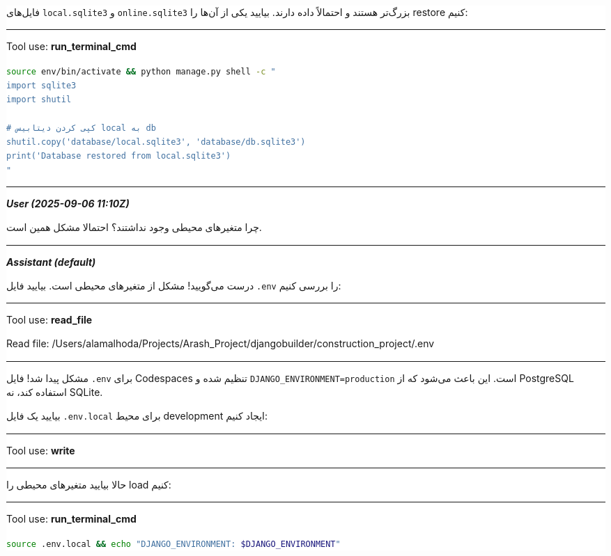 
فایل‌های `local.sqlite3` و `online.sqlite3` بزرگ‌تر هستند و احتمالاً داده دارند. بیایید یکی از آن‌ها را restore کنیم:


---

Tool use: **run_terminal_cmd**

```bash
source env/bin/activate && python manage.py shell -c "
import sqlite3
import shutil

# کپی کردن دیتابیس local به db
shutil.copy('database/local.sqlite3', 'database/db.sqlite3')
print('Database restored from local.sqlite3')
"
```

---

_**User (2025-09-06 11:10Z)**_

چرا متغیرهای محیطی وجود نداشتند؟ احتمالا مشکل همین است.

---

_**Assistant (default)**_

درست می‌گویید! مشکل از متغیرهای محیطی است. بیایید فایل `.env` را بررسی کنیم:


---

Tool use: **read_file**

Read file: /Users/alamalhoda/Projects/Arash_Project/djangobuilder/construction_project/.env

---

مشکل پیدا شد! فایل `.env` برای Codespaces تنظیم شده و `DJANGO_ENVIRONMENT=production` است. این باعث می‌شود که از PostgreSQL استفاده کند، نه SQLite.

بیایید یک فایل `.env.local` برای محیط development ایجاد کنیم:


---

Tool use: **write**

---

حالا بیایید متغیرهای محیطی را load کنیم:


---

Tool use: **run_terminal_cmd**

```bash
source .env.local && echo "DJANGO_ENVIRONMENT: $DJANGO_ENVIRONMENT"
```
